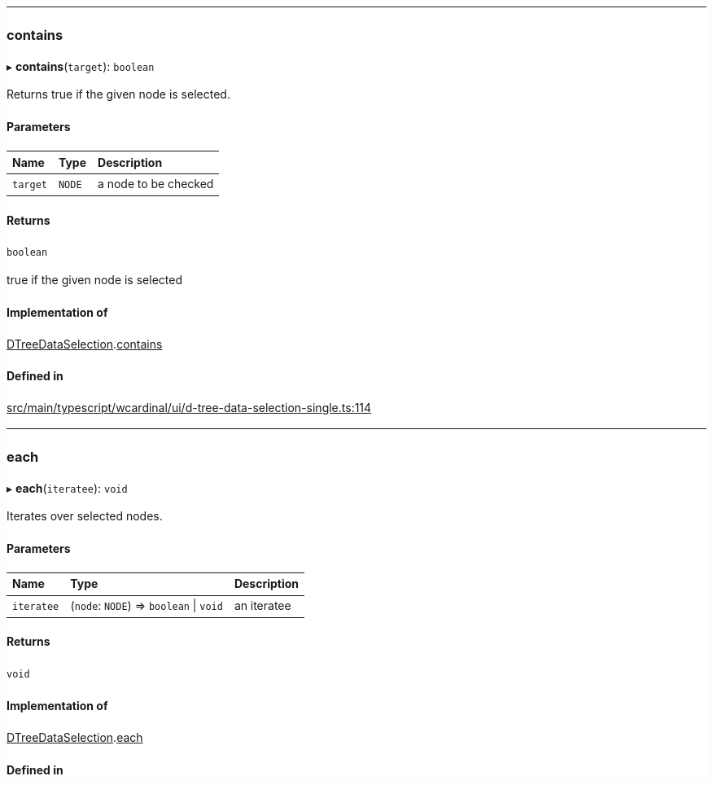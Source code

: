 ___

### contains

▸ **contains**(`target`): `boolean`

Returns true if the given node is selected.

#### Parameters

| Name | Type | Description |
| :------ | :------ | :------ |
| `target` | `NODE` | a node to be checked |

#### Returns

`boolean`

true if the given node is selected

#### Implementation of

[DTreeDataSelection](../interfaces/DTreeDataSelection.md).[contains](../interfaces/DTreeDataSelection.md#contains)

#### Defined in

[src/main/typescript/wcardinal/ui/d-tree-data-selection-single.ts:114](https://github.com/winter-cardinal/winter-cardinal-ui/blob/v0.414.0/src/main/typescript/wcardinal/ui/d-tree-data-selection-single.ts#L114)

___

### each

▸ **each**(`iteratee`): `void`

Iterates over selected nodes.

#### Parameters

| Name | Type | Description |
| :------ | :------ | :------ |
| `iteratee` | (`node`: `NODE`) => `boolean` \| `void` | an iteratee |

#### Returns

`void`

#### Implementation of

[DTreeDataSelection](../interfaces/DTreeDataSelection.md).[each](../interfaces/DTreeDataSelection.md#each)

#### Defined in
